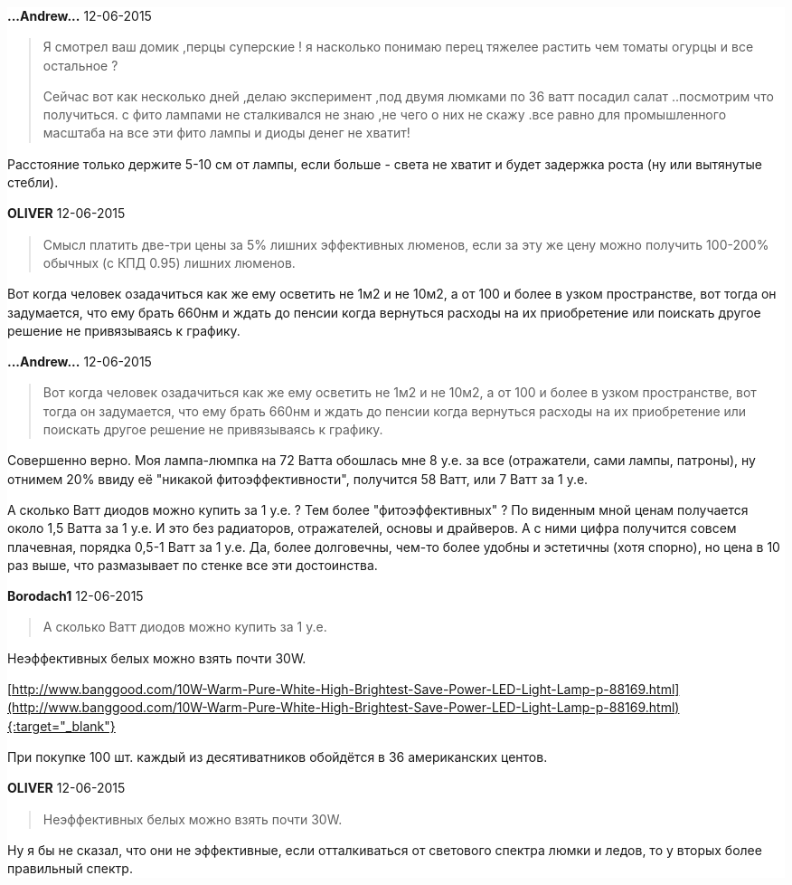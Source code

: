 
**...Andrew...** 12-06-2015

> Я смотрел ваш домик ,перцы суперские ! я насколько понимаю перец тяжелее растить чем томаты огурцы и все остальное ?
> 
> Сейчас вот как несколько дней ,делаю эксперимент ,под двумя люмками по 36 ватт посадил салат ..посмотрим что получиться. с фито лампами не сталкивался не знаю ,не чего о них не скажу .все равно для промышленного масштаба на все эти фито лампы и диоды денег не хватит!

Расстояние только держите 5-10 см от лампы, если больше - света не хватит и будет задержка роста (ну или вытянутые стебли).


**OLIVER** 12-06-2015

> Смысл платить две-три цены за 5% лишних эффективных люменов, если за эту же цену можно получить 100-200% обычных (с КПД 0.95) лишних люменов.

Вот когда человек озадачиться как же ему осветить не 1м2 и не 10м2, а от 100 и более в узком пространстве, вот тогда он задумается, что ему брать 660нм и ждать до пенсии когда вернуться расходы на их приобретение или поискать другое решение не привязываясь к графику. 


**...Andrew...** 12-06-2015

> Вот когда человек озадачиться как же ему осветить не 1м2 и не 10м2, а от 100 и более в узком пространстве, вот тогда он задумается, что ему брать 660нм и ждать до пенсии когда вернуться расходы на их приобретение или поискать другое решение не привязываясь к графику. 

Совершенно верно. Моя лампа-люмпка на 72 Ватта обошлась мне 8 у.е. за все (отражатели, сами лампы, патроны), ну отнимем 20% ввиду её "никакой фитоэффективности", получится 58 Ватт, или 7 Ватт за 1 у.е.

А сколько Ватт диодов можно купить за 1 у.е. ? Тем более "фитоэффективных" ? По виденным мной ценам получается около 1,5 Ватта за 1 у.е. И это без радиаторов, отражателей, основы и драйверов. А с ними цифра получится совсем плачевная, порядка 0,5-1 Ватт за 1 у.е. Да, более долговечны, чем-то более удобны и эстетичны (хотя спорно), но цена в 10 раз выше, что размазывает по стенке все эти достоинства.


**Borodach1** 12-06-2015

> А сколько Ватт диодов можно купить за 1 у.е.

Неэффективных белых можно взять почти 30W.

[http://www.banggood.com/10W-Warm-Pure-White-High-Brightest-Save-Power-LED-Light-Lamp-p-88169.html](http://www.banggood.com/10W-Warm-Pure-White-High-Brightest-Save-Power-LED-Light-Lamp-p-88169.html){:target="_blank"}

При покупке 100 шт. каждый из десятиватников обойдётся в 36 американских центов.


**OLIVER** 12-06-2015

> Неэффективных белых можно взять почти 30W.

Ну я бы не сказал, что они не эффективные, если отталкиваться от светового спектра люмки и ледов, то у вторых более правильный спектр. 
